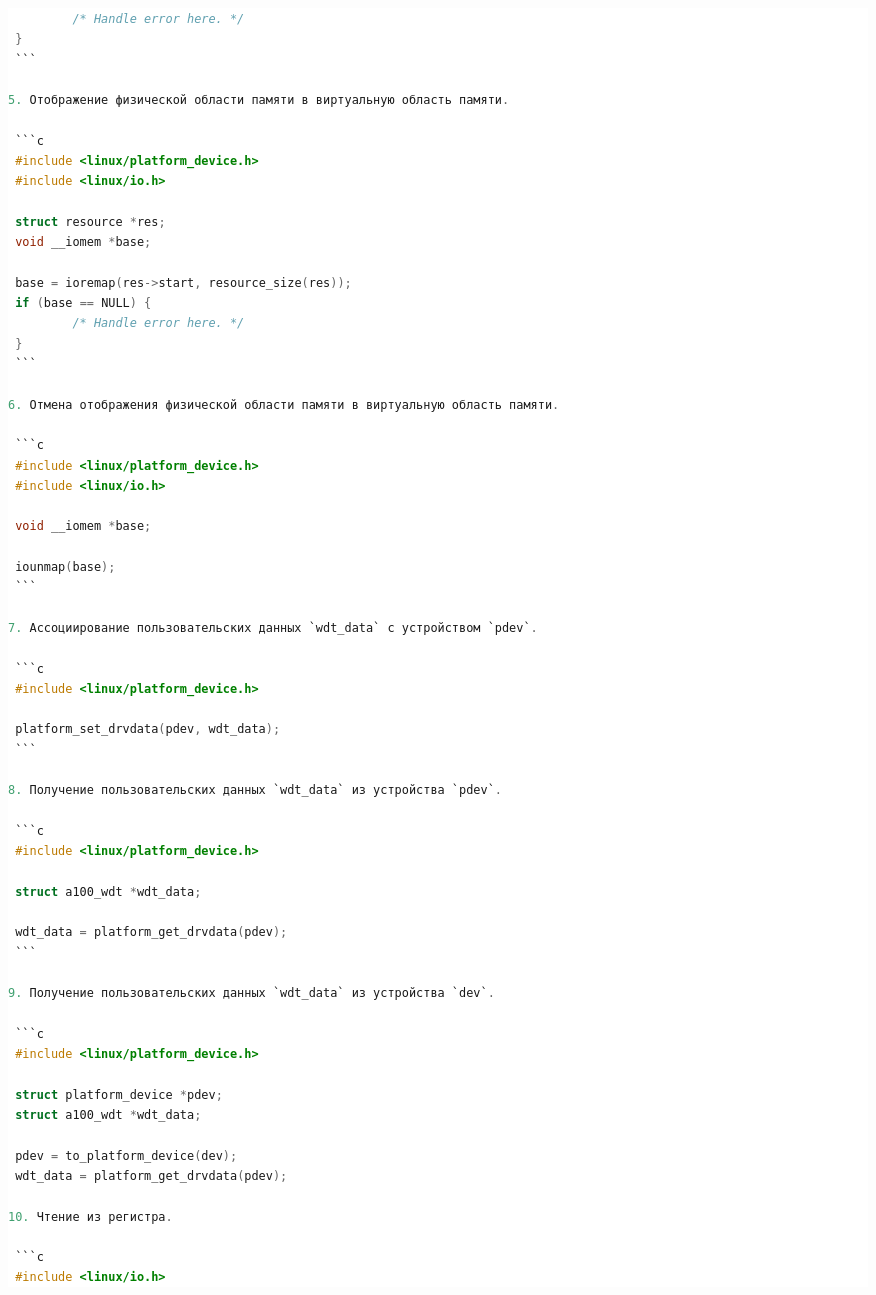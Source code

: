    ```c
            /* Handle error here. */
    }
    ```

5. Отображение физической области памяти в виртуальную область памяти.

    ```c
    #include <linux/platform_device.h>
    #include <linux/io.h>

    struct resource *res;
    void __iomem *base;

    base = ioremap(res->start, resource_size(res));
    if (base == NULL) {
            /* Handle error here. */
    }
    ```

6. Отмена отображения физической области памяти в виртуальную область памяти.

    ```c
    #include <linux/platform_device.h>
    #include <linux/io.h>

    void __iomem *base;

    iounmap(base);
    ```

7. Ассоциирование пользовательских данных `wdt_data` с устройством `pdev`.

    ```c
    #include <linux/platform_device.h>

    platform_set_drvdata(pdev, wdt_data);
    ```

8. Получение пользовательских данных `wdt_data` из устройства `pdev`.

    ```c
    #include <linux/platform_device.h>

    struct a100_wdt *wdt_data;

    wdt_data = platform_get_drvdata(pdev);
    ```

9. Получение пользовательских данных `wdt_data` из устройства `dev`.

    ```c
    #include <linux/platform_device.h>

    struct platform_device *pdev;
    struct a100_wdt *wdt_data;

    pdev = to_platform_device(dev);
    wdt_data = platform_get_drvdata(pdev);

10. Чтение из регистра.

    ```c
    #include <linux/io.h>
   ```